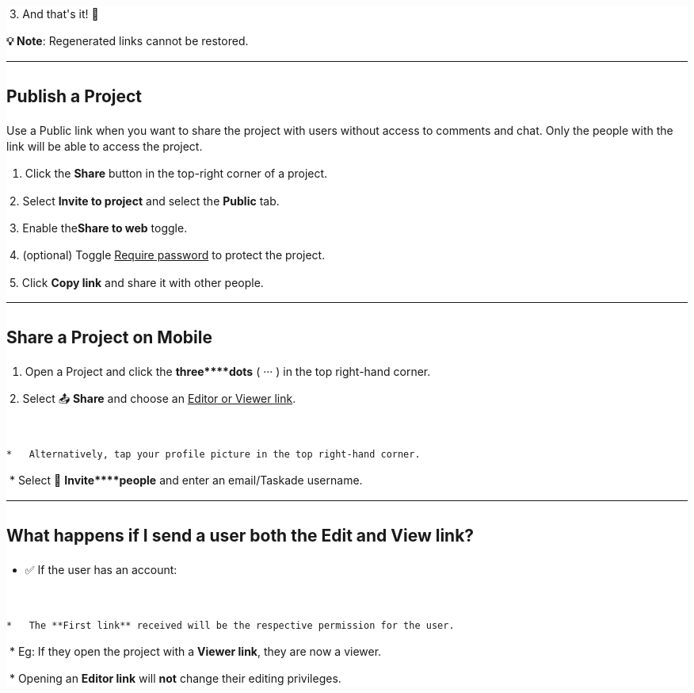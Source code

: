 ​ 
3.   And that's it! 🥳 

**💡 Note**: Regenerated links cannot be restored.

* * *

**Publish a Project**
---------------------

Use a Public link when you want to share the project with users without access to comments and chat. Only the people with the link will be able to access the project.

1.   Click the **Share** button in the top-right corner of a project.

​ 
2.   Select **Invite to project** and select the **Public** tab.

​ 
3.   Enable the**Share to web** toggle.

​ 
4.   (optional) Toggle [Require password](https://help.taskade.com/en/articles/8958442) to protect the project.

​ 
5.   Click **Copy link** and share it with other people. 

* * *

**Share a Project on Mobile**
-----------------------------

1.   Open a Project and click the **three****dots** ( ··· ) in the top right-hand corner.

​ 
2.   Select 📤 **Share** and choose an [Editor or Viewer link](https://help.taskade.com/en/articles/8958496).

​ 

    *   Alternatively, tap your profile picture in the top right-hand corner.

​ 
    *   Select 👤 **Invite****people** and enter an email/Taskade username. 

* * *

**What happens if I send a user both the Edit and View link?**
--------------------------------------------------------------

*   ✅ If the user has an account:

​ 

    *   The **First link** received will be the respective permission for the user.

​ 
    *   Eg: If they open the project with a **Viewer link**, they are now a viewer.

​ 
    *   Opening an **Editor link** will **not** change their editing privileges.
